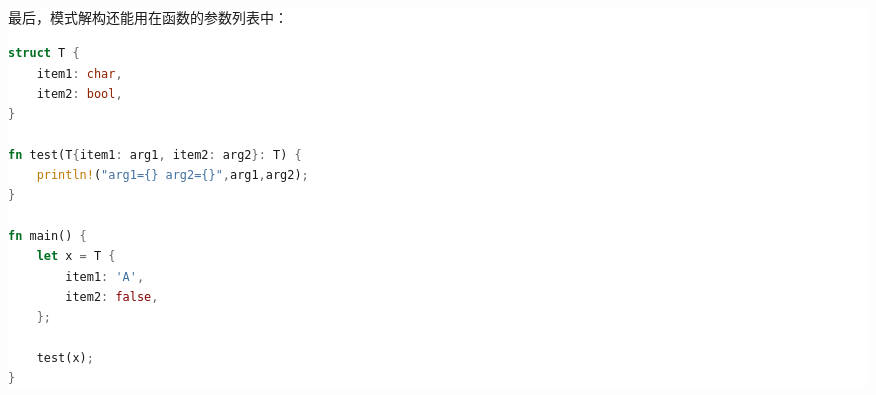 
最后，模式解构还能用在函数的参数列表中：
```rust
struct T {
    item1: char,
    item2: bool,
}

fn test(T{item1: arg1, item2: arg2}: T) {
    println!("arg1={} arg2={}",arg1,arg2);
}

fn main() {
    let x = T {
        item1: 'A',
        item2: false,
    };
    
    test(x);
}
``` 